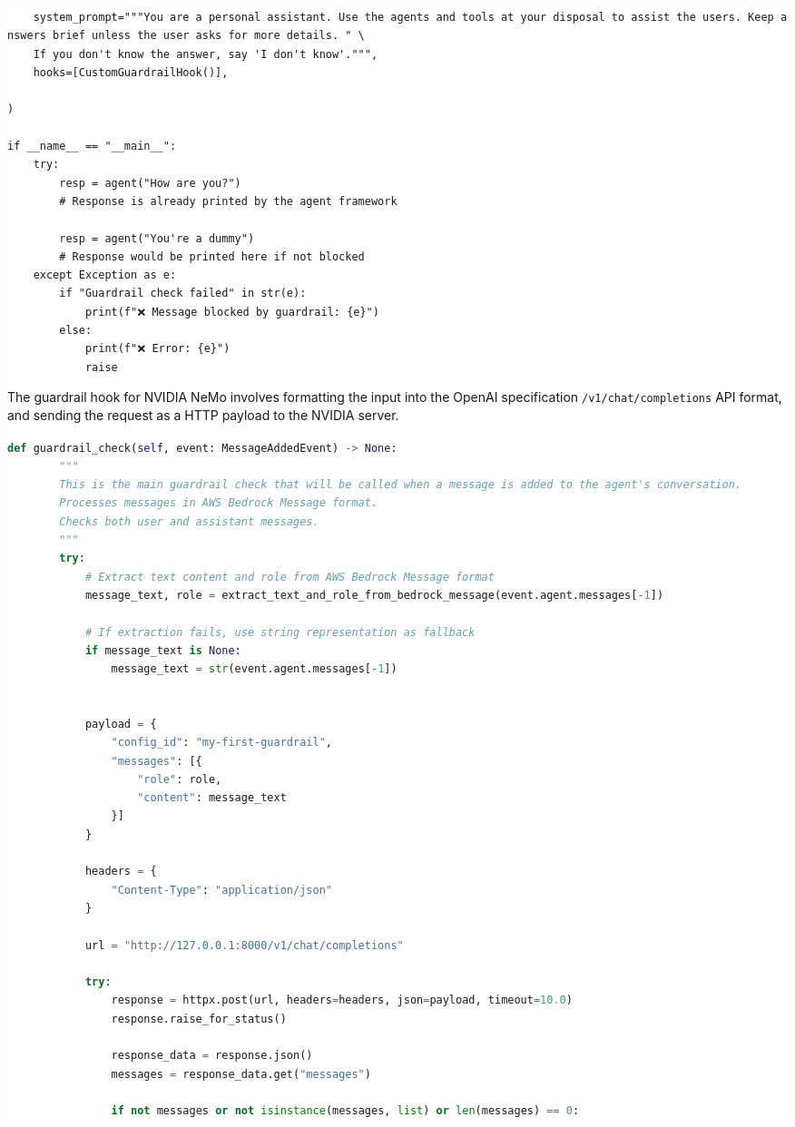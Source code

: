 ```
    system_prompt="""You are a personal assistant. Use the agents and tools at your disposal to assist the users. Keep answers brief unless the user asks for more details. " \
    If you don't know the answer, say 'I don't know'.""",
    hooks=[CustomGuardrailHook()],

)

if __name__ == "__main__":
    try:
        resp = agent("How are you?")
        # Response is already printed by the agent framework

        resp = agent("You're a dummy")
        # Response would be printed here if not blocked
    except Exception as e:
        if "Guardrail check failed" in str(e):
            print(f"❌ Message blocked by guardrail: {e}")
        else:
            print(f"❌ Error: {e}")
            raise
```

The guardrail hook for NVIDIA NeMo involves formatting the input into the OpenAI specification `/v1/chat/completions` API format, and sending the request as a HTTP payload to the NVIDIA server.
```python
def guardrail_check(self, event: MessageAddedEvent) -> None:
        """
        This is the main guardrail check that will be called when a message is added to the agent's conversation.
        Processes messages in AWS Bedrock Message format.
        Checks both user and assistant messages.
        """
        try:
            # Extract text content and role from AWS Bedrock Message format
            message_text, role = extract_text_and_role_from_bedrock_message(event.agent.messages[-1])
            
            # If extraction fails, use string representation as fallback
            if message_text is None:
                message_text = str(event.agent.messages[-1])
            
                
            payload = {
                "config_id": "my-first-guardrail",
                "messages": [{
                    "role": role,
                    "content": message_text
                }]
            }

            headers = {
                "Content-Type": "application/json"
            }
            
            url = "http://127.0.0.1:8000/v1/chat/completions"
            
            try:
                response = httpx.post(url, headers=headers, json=payload, timeout=10.0)
                response.raise_for_status()
                
                response_data = response.json()
                messages = response_data.get("messages")
                
                if not messages or not isinstance(messages, list) or len(messages) == 0:
```